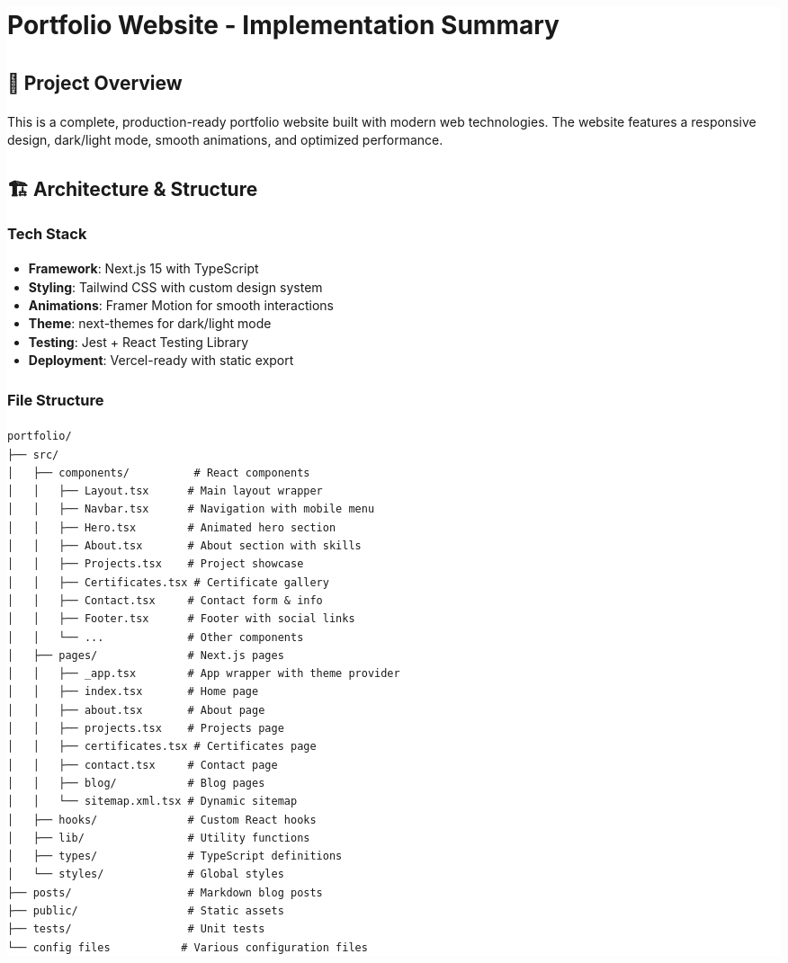 # Portfolio Website - Implementation Summary

## 🎯 Project Overview

This is a complete, production-ready portfolio website built with modern web technologies. The website features a responsive design, dark/light mode, smooth animations, and optimized performance.

## 🏗️ Architecture & Structure

### Tech Stack
- **Framework**: Next.js 15 with TypeScript
- **Styling**: Tailwind CSS with custom design system
- **Animations**: Framer Motion for smooth interactions
- **Theme**: next-themes for dark/light mode
- **Testing**: Jest + React Testing Library
- **Deployment**: Vercel-ready with static export

### File Structure
```
portfolio/
├── src/
│   ├── components/          # React components
│   │   ├── Layout.tsx      # Main layout wrapper
│   │   ├── Navbar.tsx      # Navigation with mobile menu
│   │   ├── Hero.tsx        # Animated hero section
│   │   ├── About.tsx       # About section with skills
│   │   ├── Projects.tsx    # Project showcase
│   │   ├── Certificates.tsx # Certificate gallery
│   │   ├── Contact.tsx     # Contact form & info
│   │   ├── Footer.tsx      # Footer with social links
│   │   └── ...             # Other components
│   ├── pages/              # Next.js pages
│   │   ├── _app.tsx        # App wrapper with theme provider
│   │   ├── index.tsx       # Home page
│   │   ├── about.tsx       # About page
│   │   ├── projects.tsx    # Projects page
│   │   ├── certificates.tsx # Certificates page
│   │   ├── contact.tsx     # Contact page
│   │   ├── blog/           # Blog pages
│   │   └── sitemap.xml.tsx # Dynamic sitemap
│   ├── hooks/              # Custom React hooks
│   ├── lib/                # Utility functions
│   ├── types/              # TypeScript definitions
│   └── styles/             # Global styles
├── posts/                  # Markdown blog posts
├── public/                 # Static assets
├── tests/                  # Unit tests
└── config files           # Various configuration files
```

